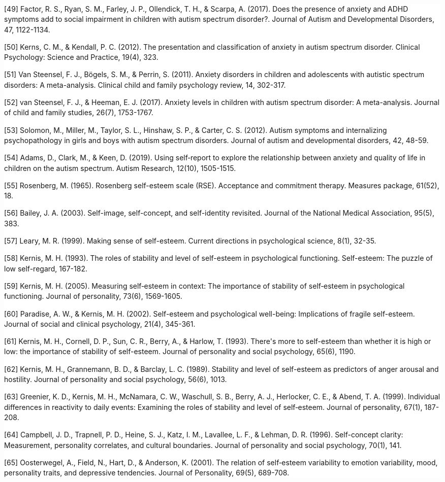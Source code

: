 [49] Factor, R. S., Ryan, S. M., Farley, J. P., Ollendick, T. H., & Scarpa, A. (2017). Does the presence of anxiety and ADHD symptoms add to social impairment in children with autism spectrum disorder?. Journal of Autism and Developmental Disorders, 47, 1122-1134.

[50] Kerns, C. M., & Kendall, P. C. (2012). The presentation and classification of anxiety in autism spectrum disorder. Clinical Psychology: Science and Practice, 19(4), 323.

[51] Van Steensel, F. J., Bögels, S. M., & Perrin, S. (2011). Anxiety disorders in children and adolescents with autistic spectrum disorders: A meta-analysis. Clinical child and family psychology review, 14, 302-317.

[52] van Steensel, F. J., & Heeman, E. J. (2017). Anxiety levels in children with autism spectrum disorder: A meta-analysis. Journal of child and family studies, 26(7), 1753-1767.

[53] Solomon, M., Miller, M., Taylor, S. L., Hinshaw, S. P., & Carter, C. S. (2012). Autism symptoms and internalizing psychopathology in girls and boys with autism spectrum disorders. Journal of autism and developmental disorders, 42, 48-59.

[54] Adams, D., Clark, M., & Keen, D. (2019). Using self‐report to explore the relationship between anxiety and quality of life in children on the autism spectrum. Autism Research, 12(10), 1505-1515.

[55] Rosenberg, M. (1965). Rosenberg self-esteem scale (RSE). Acceptance and commitment therapy. Measures package, 61(52), 18.

[56] Bailey, J. A. (2003). Self-image, self-concept, and self-identity revisited. Journal of the National Medical Association, 95(5), 383.

[57] Leary, M. R. (1999). Making sense of self-esteem. Current directions in psychological science, 8(1), 32-35.

[58] Kernis, M. H. (1993). The roles of stability and level of self-esteem in psychological functioning. Self-esteem: The puzzle of low self-regard, 167-182.

[59] Kernis, M. H. (2005). Measuring self‐esteem in context: The importance of stability of self‐esteem in psychological functioning. Journal of personality, 73(6), 1569-1605.

[60] Paradise, A. W., & Kernis, M. H. (2002). Self-esteem and psychological well-being: Implications of fragile self-esteem. Journal of social and clinical psychology, 21(4), 345-361.

[61] Kernis, M. H., Cornell, D. P., Sun, C. R., Berry, A., & Harlow, T. (1993). There's more to self-esteem than whether it is high or low: the importance of stability of self-esteem. Journal of personality and social psychology, 65(6), 1190.

[62] Kernis, M. H., Grannemann, B. D., & Barclay, L. C. (1989). Stability and level of self-esteem as predictors of anger arousal and hostility. Journal of personality and social psychology, 56(6), 1013.

[63] Greenier, K. D., Kernis, M. H., McNamara, C. W., Waschull, S. B., Berry, A. J., Herlocker, C. E., & Abend, T. A. (1999). Individual differences in reactivity to daily events: Examining the roles of stability and level of self‐esteem. Journal of personality, 67(1), 187-208.

[64] Campbell, J. D., Trapnell, P. D., Heine, S. J., Katz, I. M., Lavallee, L. F., & Lehman, D. R. (1996). Self-concept clarity: Measurement, personality correlates, and cultural boundaries. Journal of personality and social psychology, 70(1), 141.

[65] Oosterwegel, A., Field, N., Hart, D., & Anderson, K. (2001). The relation of self‐esteem variability to emotion variability, mood, personality traits, and depressive tendencies. Journal of Personality, 69(5), 689-708.
